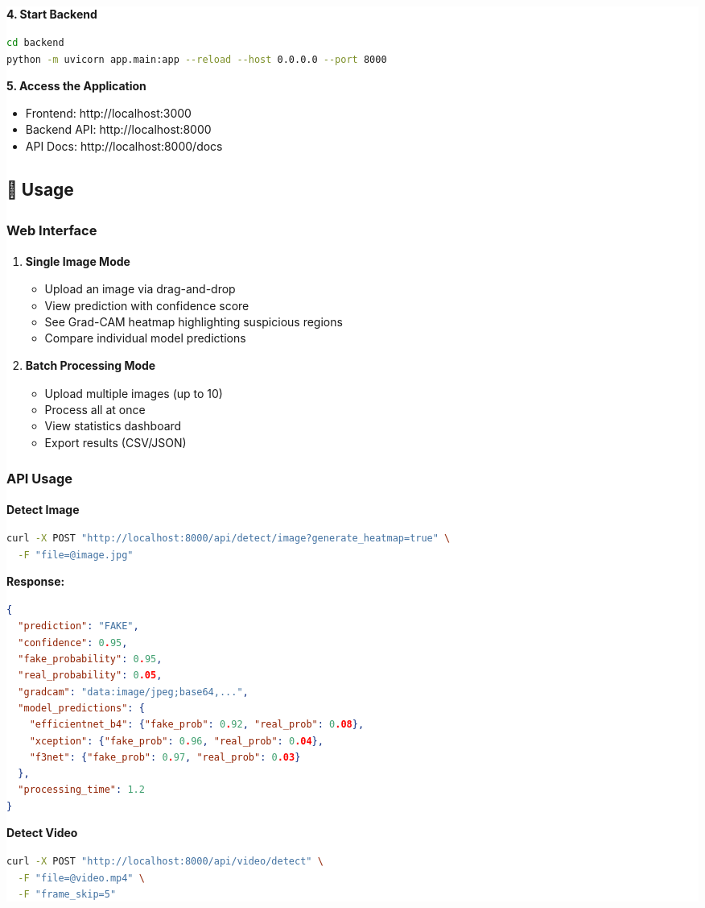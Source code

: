 **4. Start Backend**
```bash
cd backend
python -m uvicorn app.main:app --reload --host 0.0.0.0 --port 8000
```

**5. Access the Application**
- Frontend: http://localhost:3000
- Backend API: http://localhost:8000
- API Docs: http://localhost:8000/docs

## 📖 Usage

### Web Interface

1. **Single Image Mode**
   - Upload an image via drag-and-drop
   - View prediction with confidence score
   - See Grad-CAM heatmap highlighting suspicious regions
   - Compare individual model predictions

2. **Batch Processing Mode**
   - Upload multiple images (up to 10)
   - Process all at once
   - View statistics dashboard
   - Export results (CSV/JSON)

### API Usage

**Detect Image**
```bash
curl -X POST "http://localhost:8000/api/detect/image?generate_heatmap=true" \
  -F "file=@image.jpg"
```

**Response:**
```json
{
  "prediction": "FAKE",
  "confidence": 0.95,
  "fake_probability": 0.95,
  "real_probability": 0.05,
  "gradcam": "data:image/jpeg;base64,...",
  "model_predictions": {
    "efficientnet_b4": {"fake_prob": 0.92, "real_prob": 0.08},
    "xception": {"fake_prob": 0.96, "real_prob": 0.04},
    "f3net": {"fake_prob": 0.97, "real_prob": 0.03}
  },
  "processing_time": 1.2
}
```

**Detect Video**
```bash
curl -X POST "http://localhost:8000/api/video/detect" \
  -F "file=@video.mp4" \
  -F "frame_skip=5"
```
